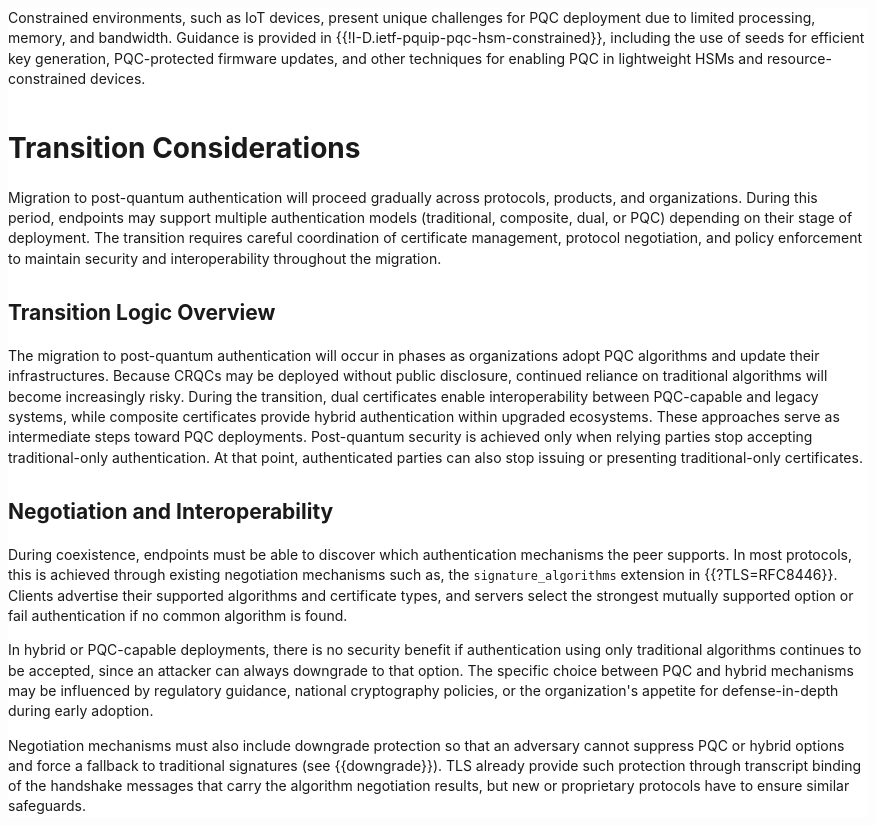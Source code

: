 Constrained environments, such as IoT devices, present unique challenges
for PQC deployment due to limited processing, memory, and bandwidth.
Guidance is provided in {{!I-D.ietf-pquip-pqc-hsm-constrained}}, including
the use of seeds for efficient key generation, PQC-protected firmware
updates, and other techniques for enabling PQC in lightweight HSMs and
resource-constrained devices.

# Transition Considerations

Migration to post-quantum authentication will proceed gradually across
protocols, products, and organizations. During this period, endpoints
may support multiple authentication models (traditional, composite,
dual, or PQC) depending on their stage of deployment. The
transition requires careful coordination of certificate management,
protocol negotiation, and policy enforcement to maintain security and
interoperability throughout the migration.

## Transition Logic Overview

The migration to post-quantum authentication will occur in phases as
organizations adopt PQC algorithms and update their infrastructures.
Because CRQCs may be deployed without public disclosure, continued
reliance on traditional algorithms will become increasingly risky.
During the transition, dual certificates enable interoperability between
PQC-capable and legacy systems, while composite certificates provide
hybrid authentication within upgraded ecosystems. These approaches serve
as intermediate steps toward PQC deployments. Post-quantum security
is achieved only when relying parties stop accepting traditional-only
authentication. At that point, authenticated parties can also stop
issuing or presenting traditional-only certificates.

## Negotiation and Interoperability

During coexistence, endpoints must be able to discover which
authentication mechanisms the peer supports. In most protocols, this is
achieved through existing negotiation mechanisms such as, the
`signature_algorithms` extension in {{?TLS=RFC8446}}. Clients
advertise their supported algorithms and certificate types, and servers
select the strongest mutually supported option or fail authentication if
no common algorithm is found.

In hybrid or PQC-capable deployments, there is no security benefit if
authentication using only traditional algorithms continues to be
accepted, since an attacker can always downgrade to that option.
The specific choice between PQC and hybrid mechanisms may be influenced
by regulatory guidance, national cryptography policies, or the organization's
appetite for defense-in-depth during early adoption.

Negotiation mechanisms must also include downgrade protection so
that an adversary cannot suppress PQC or hybrid options and force a
fallback to traditional signatures (see {{downgrade}}). TLS already provide such
protection through transcript binding of the handshake messages that
carry the algorithm negotiation results, but new or proprietary protocols
have to ensure similar safeguards.
